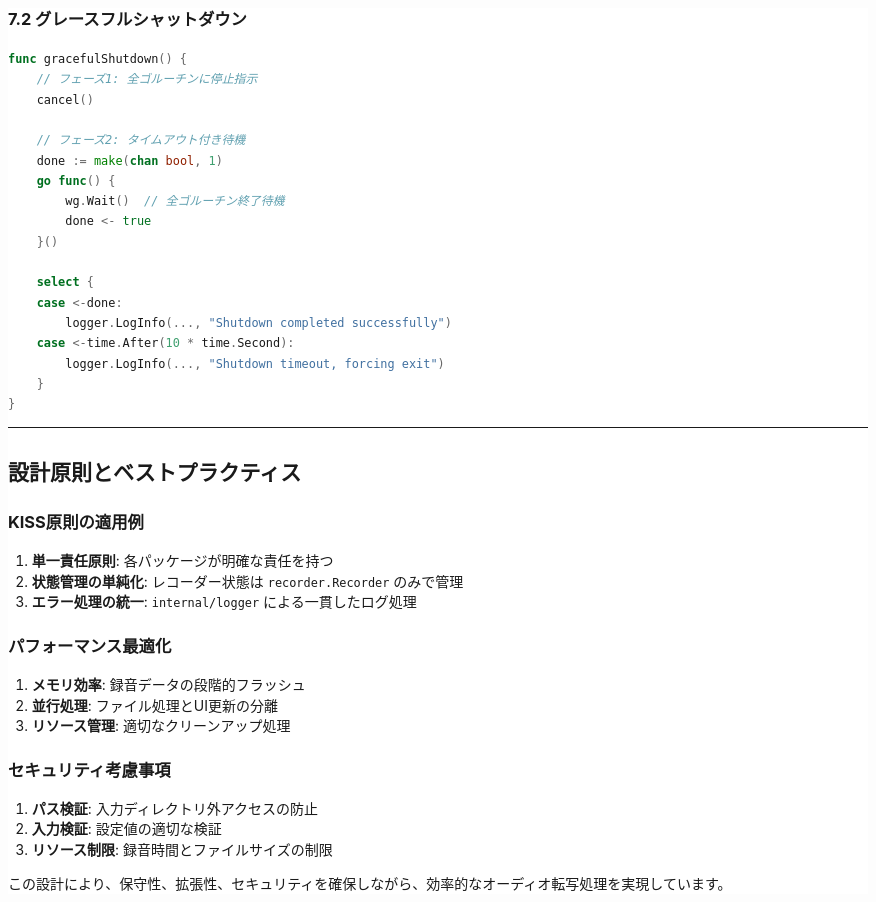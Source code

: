 ### 7.2 グレースフルシャットダウン

```go
func gracefulShutdown() {
    // フェーズ1: 全ゴルーチンに停止指示
    cancel()
    
    // フェーズ2: タイムアウト付き待機
    done := make(chan bool, 1)
    go func() {
        wg.Wait()  // 全ゴルーチン終了待機
        done <- true
    }()
    
    select {
    case <-done:
        logger.LogInfo(..., "Shutdown completed successfully")
    case <-time.After(10 * time.Second):
        logger.LogInfo(..., "Shutdown timeout, forcing exit")
    }
}
```

---

## 設計原則とベストプラクティス

### KISS原則の適用例

1. **単一責任原則**: 各パッケージが明確な責任を持つ
2. **状態管理の単純化**: レコーダー状態は `recorder.Recorder` のみで管理
3. **エラー処理の統一**: `internal/logger` による一貫したログ処理

### パフォーマンス最適化

1. **メモリ効率**: 録音データの段階的フラッシュ
2. **並行処理**: ファイル処理とUI更新の分離
3. **リソース管理**: 適切なクリーンアップ処理

### セキュリティ考慮事項

1. **パス検証**: 入力ディレクトリ外アクセスの防止
2. **入力検証**: 設定値の適切な検証
3. **リソース制限**: 録音時間とファイルサイズの制限

この設計により、保守性、拡張性、セキュリティを確保しながら、効率的なオーディオ転写処理を実現しています。